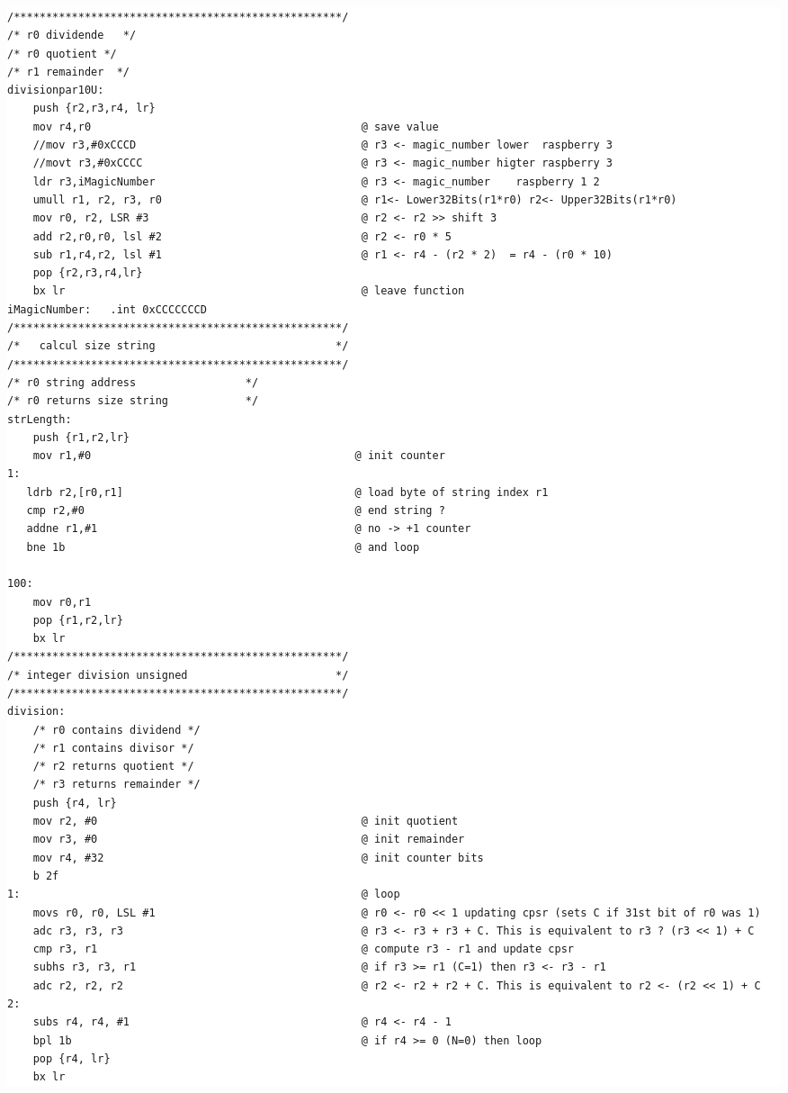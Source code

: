 ```ARM Assembly
/***************************************************/
/* r0 dividende   */
/* r0 quotient */	
/* r1 remainder  */
divisionpar10U:
    push {r2,r3,r4, lr}
    mov r4,r0                                          @ save value
    //mov r3,#0xCCCD                                   @ r3 <- magic_number lower  raspberry 3
    //movt r3,#0xCCCC                                  @ r3 <- magic_number higter raspberry 3
    ldr r3,iMagicNumber                                @ r3 <- magic_number    raspberry 1 2
    umull r1, r2, r3, r0                               @ r1<- Lower32Bits(r1*r0) r2<- Upper32Bits(r1*r0) 
    mov r0, r2, LSR #3                                 @ r2 <- r2 >> shift 3
    add r2,r0,r0, lsl #2                               @ r2 <- r0 * 5 
    sub r1,r4,r2, lsl #1                               @ r1 <- r4 - (r2 * 2)  = r4 - (r0 * 10)
    pop {r2,r3,r4,lr}
    bx lr                                              @ leave function 
iMagicNumber:  	.int 0xCCCCCCCD
/***************************************************/
/*   calcul size string                            */
/***************************************************/
/* r0 string address                 */
/* r0 returns size string            */
strLength:
    push {r1,r2,lr}
    mov r1,#0                                         @ init counter
1:
   ldrb r2,[r0,r1]                                    @ load byte of string index r1
   cmp r2,#0                                          @ end string ?
   addne r1,#1                                        @ no -> +1 counter
   bne 1b                                             @ and loop

100:
    mov r0,r1
    pop {r1,r2,lr}
    bx lr
/***************************************************/
/* integer division unsigned                       */
/***************************************************/
division:
    /* r0 contains dividend */
    /* r1 contains divisor */
    /* r2 returns quotient */
    /* r3 returns remainder */
    push {r4, lr}
    mov r2, #0                                         @ init quotient
    mov r3, #0                                         @ init remainder
    mov r4, #32                                        @ init counter bits
    b 2f
1:                                                     @ loop 
    movs r0, r0, LSL #1                                @ r0 <- r0 << 1 updating cpsr (sets C if 31st bit of r0 was 1)
    adc r3, r3, r3                                     @ r3 <- r3 + r3 + C. This is equivalent to r3 ? (r3 << 1) + C 
    cmp r3, r1                                         @ compute r3 - r1 and update cpsr 
    subhs r3, r3, r1                                   @ if r3 >= r1 (C=1) then r3 <- r3 - r1 
    adc r2, r2, r2                                     @ r2 <- r2 + r2 + C. This is equivalent to r2 <- (r2 << 1) + C 
2:
    subs r4, r4, #1                                    @ r4 <- r4 - 1 
    bpl 1b                                             @ if r4 >= 0 (N=0) then loop
    pop {r4, lr}
    bx lr
```